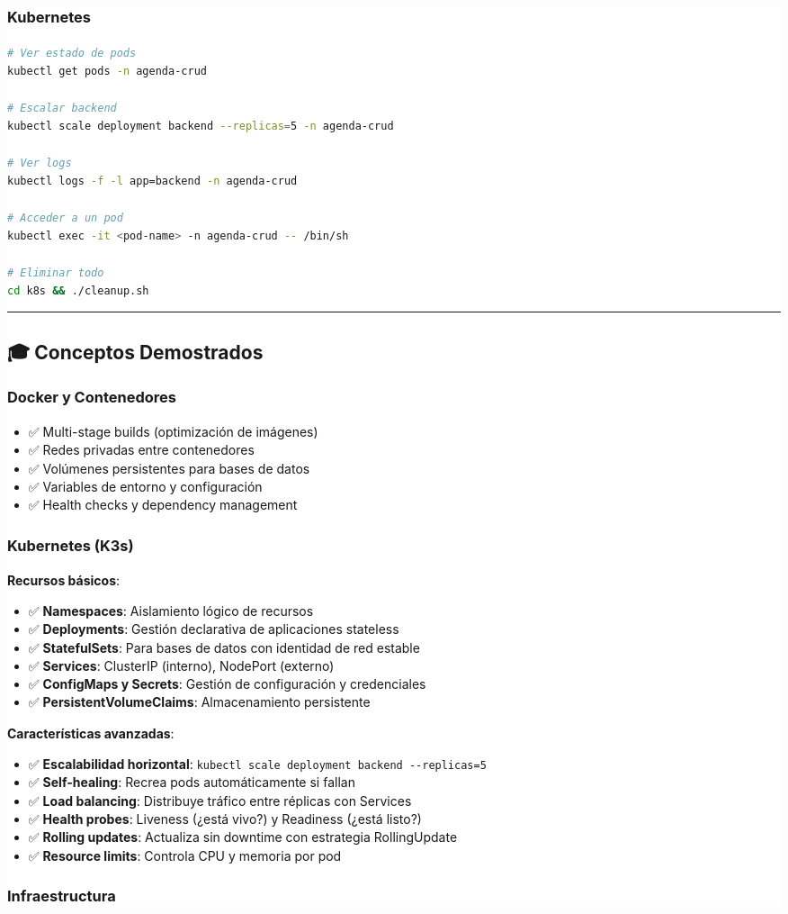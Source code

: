 ### Kubernetes

```bash
# Ver estado de pods
kubectl get pods -n agenda-crud

# Escalar backend
kubectl scale deployment backend --replicas=5 -n agenda-crud

# Ver logs
kubectl logs -f -l app=backend -n agenda-crud

# Acceder a un pod
kubectl exec -it <pod-name> -n agenda-crud -- /bin/sh

# Eliminar todo
cd k8s && ./cleanup.sh
```

---

## 🎓 Conceptos Demostrados

### Docker y Contenedores

- ✅ Multi-stage builds (optimización de imágenes)
- ✅ Redes privadas entre contenedores
- ✅ Volúmenes persistentes para bases de datos
- ✅ Variables de entorno y configuración
- ✅ Health checks y dependency management

### Kubernetes (K3s)

**Recursos básicos**:

- ✅ **Namespaces**: Aislamiento lógico de recursos
- ✅ **Deployments**: Gestión declarativa de aplicaciones stateless
- ✅ **StatefulSets**: Para bases de datos con identidad de red estable
- ✅ **Services**: ClusterIP (interno), NodePort (externo)
- ✅ **ConfigMaps y Secrets**: Gestión de configuración y credenciales
- ✅ **PersistentVolumeClaims**: Almacenamiento persistente

**Características avanzadas**:

- ✅ **Escalabilidad horizontal**: `kubectl scale deployment backend --replicas=5`
- ✅ **Self-healing**: Recrea pods automáticamente si fallan
- ✅ **Load balancing**: Distribuye tráfico entre réplicas con Services
- ✅ **Health probes**: Liveness (¿está vivo?) y Readiness (¿está listo?)
- ✅ **Rolling updates**: Actualiza sin downtime con estrategia RollingUpdate
- ✅ **Resource limits**: Controla CPU y memoria por pod

### Infraestructura
